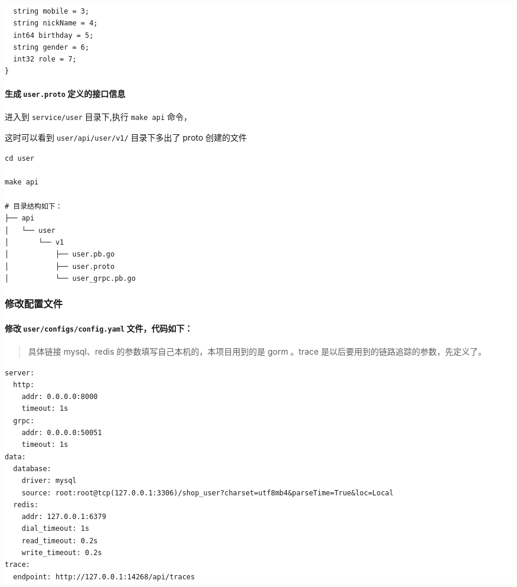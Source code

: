 ```text
  string mobile = 3;
  string nickName = 4;
  int64 birthday = 5;
  string gender = 6;
  int32 role = 7;
}
```

#### 生成 `user.proto` 定义的接口信息

进入到 `service/user` 目录下,执行 `make api` 命令，

这时可以看到 `user/api/user/v1/` 目录下多出了 proto 创建的文件

```text
cd user

make api 

# 目录结构如下：
├── api
│   └── user
│       └── v1
│           ├── user.pb.go
│           ├── user.proto
│           └── user_grpc.pb.go
```

### 修改配置文件

#### 修改 `user/configs/config.yaml` 文件，代码如下：

> 具体链接 mysql、redis 的参数填写自己本机的，本项目用到的是 gorm 。trace 是以后要用到的链路追踪的参数，先定义了。

```text
server:
  http:
    addr: 0.0.0.0:8000
    timeout: 1s
  grpc:
    addr: 0.0.0.0:50051
    timeout: 1s
data:
  database:
    driver: mysql
    source: root:root@tcp(127.0.0.1:3306)/shop_user?charset=utf8mb4&parseTime=True&loc=Local
  redis:
    addr: 127.0.0.1:6379
    dial_timeout: 1s
    read_timeout: 0.2s
    write_timeout: 0.2s
trace:
  endpoint: http://127.0.0.1:14268/api/traces
```
